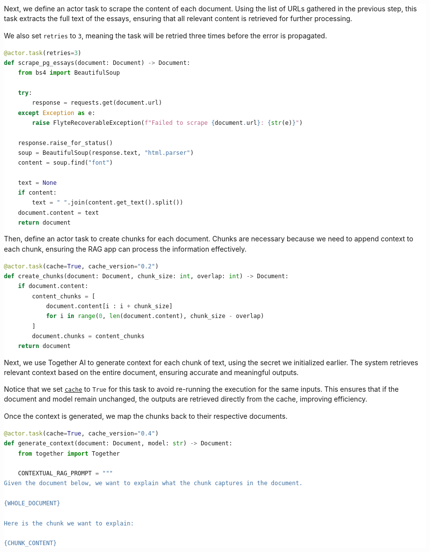 Next, we define an actor task to scrape the content of each document. Using the list of URLs gathered in the previous step, this task extracts the full text of the essays, ensuring that all relevant content is retrieved for further processing.

We also set `retries` to `3`, meaning the task will be retried three times before the error is propagated.

```python
@actor.task(retries=3)
def scrape_pg_essays(document: Document) -> Document:
    from bs4 import BeautifulSoup

    try:
        response = requests.get(document.url)
    except Exception as e:
        raise FlyteRecoverableException(f"Failed to scrape {document.url}: {str(e)}")

    response.raise_for_status()
    soup = BeautifulSoup(response.text, "html.parser")
    content = soup.find("font")

    text = None
    if content:
        text = " ".join(content.get_text().split())
    document.content = text
    return document
```

Then, define an actor task to create chunks for each document. Chunks are necessary because we need to append context to each chunk, ensuring the RAG app can process the information effectively.

```python
@actor.task(cache=True, cache_version="0.2")
def create_chunks(document: Document, chunk_size: int, overlap: int) -> Document:
    if document.content:
        content_chunks = [
            document.content[i : i + chunk_size]
            for i in range(0, len(document.content), chunk_size - overlap)
        ]
        document.chunks = content_chunks
    return document
```

Next, we use Together AI to generate context for each chunk of text, using the secret we initialized earlier. The system retrieves relevant context based on the entire document, ensuring accurate and meaningful outputs.

Notice that we set [`cache`](../../user-guide/core-concepts/caching) to `True` for this task to avoid re-running the execution for the same inputs. This ensures that if the document and model remain unchanged, the outputs are retrieved directly from the cache, improving efficiency.

Once the context is generated, we map the chunks back to their respective documents.

```python
@actor.task(cache=True, cache_version="0.4")
def generate_context(document: Document, model: str) -> Document:
    from together import Together

    CONTEXTUAL_RAG_PROMPT = """
Given the document below, we want to explain what the chunk captures in the document.

{WHOLE_DOCUMENT}

Here is the chunk we want to explain:

{CHUNK_CONTENT}

```